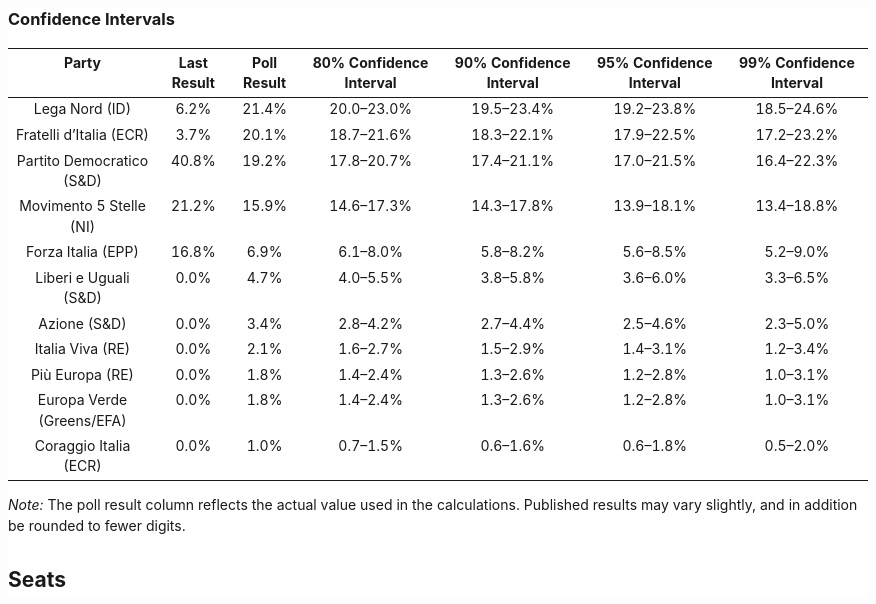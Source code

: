 ### Confidence Intervals

| Party | Last Result | Poll Result | 80% Confidence Interval | 90% Confidence Interval | 95% Confidence Interval | 99% Confidence Interval |
|:-----:|:-----------:|:-----------:|:-----------------------:|:-----------------------:|:-----------------------:|:-----------------------:|
| Lega Nord (ID) | 6.2% | 21.4% | 20.0–23.0% |19.5–23.4% |19.2–23.8% |18.5–24.6% |
| Fratelli d’Italia (ECR) | 3.7% | 20.1% | 18.7–21.6% |18.3–22.1% |17.9–22.5% |17.2–23.2% |
| Partito Democratico (S&D) | 40.8% | 19.2% | 17.8–20.7% |17.4–21.1% |17.0–21.5% |16.4–22.3% |
| Movimento 5 Stelle (NI) | 21.2% | 15.9% | 14.6–17.3% |14.3–17.8% |13.9–18.1% |13.4–18.8% |
| Forza Italia (EPP) | 16.8% | 6.9% | 6.1–8.0% |5.8–8.2% |5.6–8.5% |5.2–9.0% |
| Liberi e Uguali (S&D) | 0.0% | 4.7% | 4.0–5.5% |3.8–5.8% |3.6–6.0% |3.3–6.5% |
| Azione (S&D) | 0.0% | 3.4% | 2.8–4.2% |2.7–4.4% |2.5–4.6% |2.3–5.0% |
| Italia Viva (RE) | 0.0% | 2.1% | 1.6–2.7% |1.5–2.9% |1.4–3.1% |1.2–3.4% |
| Più Europa (RE) | 0.0% | 1.8% | 1.4–2.4% |1.3–2.6% |1.2–2.8% |1.0–3.1% |
| Europa Verde (Greens/EFA) | 0.0% | 1.8% | 1.4–2.4% |1.3–2.6% |1.2–2.8% |1.0–3.1% |
| Coraggio Italia (ECR) | 0.0% | 1.0% | 0.7–1.5% |0.6–1.6% |0.6–1.8% |0.5–2.0% |

*Note:* The poll result column reflects the actual value used in the calculations. Published results may vary slightly, and in addition be rounded to fewer digits.

## Seats
